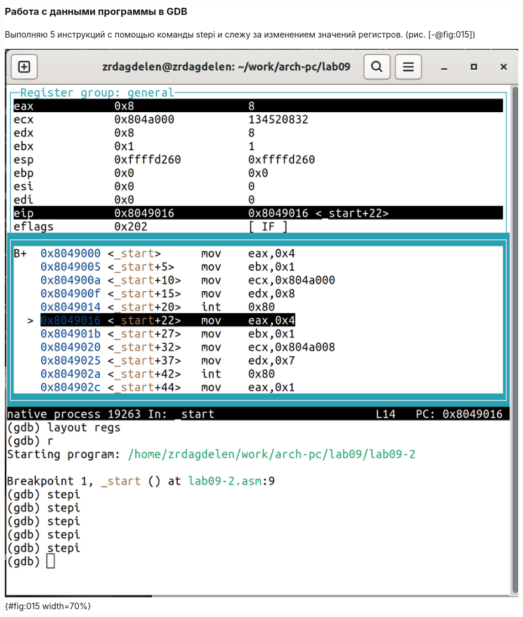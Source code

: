 ### Работа с данными программы в GDB

Выполняю 5 инструкций с помощью команды stepi и слежу за изменением значений регистров. (рис. [-@fig:015])

![После использования команды stepi](image/16.1.png){#fig:015 width=70%}

